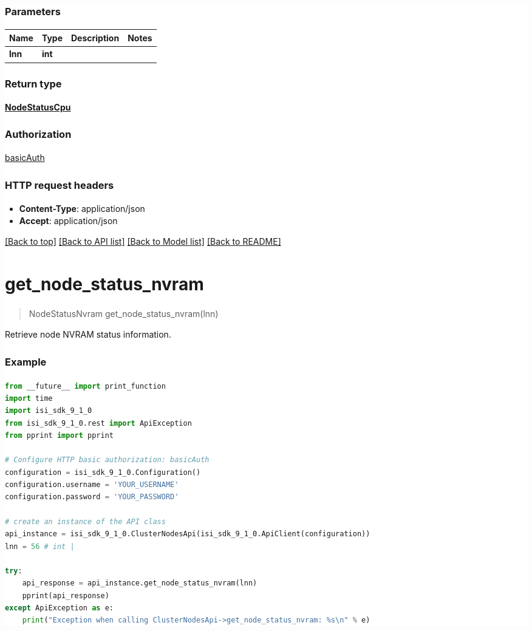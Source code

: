 ### Parameters

Name | Type | Description  | Notes
------------- | ------------- | ------------- | -------------
 **lnn** | **int**|  | 

### Return type

[**NodeStatusCpu**](NodeStatusCpu.md)

### Authorization

[basicAuth](../README.md#basicAuth)

### HTTP request headers

 - **Content-Type**: application/json
 - **Accept**: application/json

[[Back to top]](#) [[Back to API list]](../README.md#documentation-for-api-endpoints) [[Back to Model list]](../README.md#documentation-for-models) [[Back to README]](../README.md)

# **get_node_status_nvram**
> NodeStatusNvram get_node_status_nvram(lnn)



Retrieve node NVRAM status information.

### Example
```python
from __future__ import print_function
import time
import isi_sdk_9_1_0
from isi_sdk_9_1_0.rest import ApiException
from pprint import pprint

# Configure HTTP basic authorization: basicAuth
configuration = isi_sdk_9_1_0.Configuration()
configuration.username = 'YOUR_USERNAME'
configuration.password = 'YOUR_PASSWORD'

# create an instance of the API class
api_instance = isi_sdk_9_1_0.ClusterNodesApi(isi_sdk_9_1_0.ApiClient(configuration))
lnn = 56 # int | 

try:
    api_response = api_instance.get_node_status_nvram(lnn)
    pprint(api_response)
except ApiException as e:
    print("Exception when calling ClusterNodesApi->get_node_status_nvram: %s\n" % e)
```
